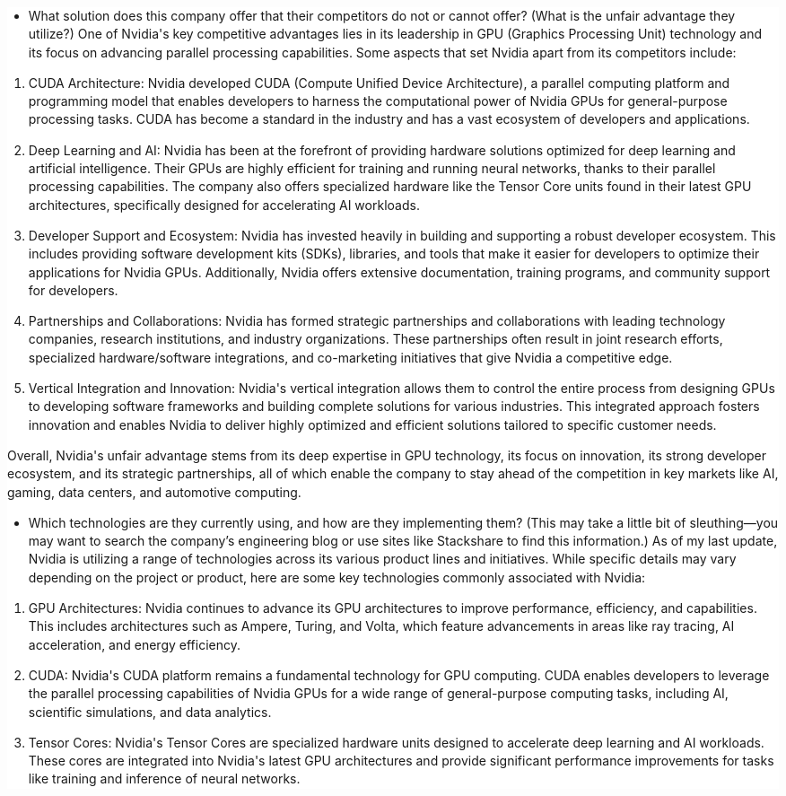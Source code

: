 * What solution does this company offer that their competitors do not or cannot offer? (What is the unfair advantage they utilize?)
One of Nvidia's key competitive advantages lies in its leadership in GPU (Graphics Processing Unit) technology and its focus on advancing parallel processing capabilities. Some aspects that set Nvidia apart from its competitors include:

1. CUDA Architecture: Nvidia developed CUDA (Compute Unified Device Architecture), a parallel computing platform and programming model that enables developers to harness the computational power of Nvidia GPUs for general-purpose processing tasks. CUDA has become a standard in the industry and has a vast ecosystem of developers and applications.

2. Deep Learning and AI: Nvidia has been at the forefront of providing hardware solutions optimized for deep learning and artificial intelligence. Their GPUs are highly efficient for training and running neural networks, thanks to their parallel processing capabilities. The company also offers specialized hardware like the Tensor Core units found in their latest GPU architectures, specifically designed for accelerating AI workloads.

3. Developer Support and Ecosystem: Nvidia has invested heavily in building and supporting a robust developer ecosystem. This includes providing software development kits (SDKs), libraries, and tools that make it easier for developers to optimize their applications for Nvidia GPUs. Additionally, Nvidia offers extensive documentation, training programs, and community support for developers.

4. Partnerships and Collaborations: Nvidia has formed strategic partnerships and collaborations with leading technology companies, research institutions, and industry organizations. These partnerships often result in joint research efforts, specialized hardware/software integrations, and co-marketing initiatives that give Nvidia a competitive edge.

5. Vertical Integration and Innovation: Nvidia's vertical integration allows them to control the entire process from designing GPUs to developing software frameworks and building complete solutions for various industries. This integrated approach fosters innovation and enables Nvidia to deliver highly optimized and efficient solutions tailored to specific customer needs.

Overall, Nvidia's unfair advantage stems from its deep expertise in GPU technology, its focus on innovation, its strong developer ecosystem, and its strategic partnerships, all of which enable the company to stay ahead of the competition in key markets like AI, gaming, data centers, and automotive computing.

* Which technologies are they currently using, and how are they implementing them? (This may take a little bit of sleuthing&mdash;you may want to search the company’s engineering blog or use sites like Stackshare to find this information.)
As of my last update, Nvidia is utilizing a range of technologies across its various product lines and initiatives. While specific details may vary depending on the project or product, here are some key technologies commonly associated with Nvidia:

1. GPU Architectures: Nvidia continues to advance its GPU architectures to improve performance, efficiency, and capabilities. This includes architectures such as Ampere, Turing, and Volta, which feature advancements in areas like ray tracing, AI acceleration, and energy efficiency.

2. CUDA: Nvidia's CUDA platform remains a fundamental technology for GPU computing. CUDA enables developers to leverage the parallel processing capabilities of Nvidia GPUs for a wide range of general-purpose computing tasks, including AI, scientific simulations, and data analytics.

3. Tensor Cores: Nvidia's Tensor Cores are specialized hardware units designed to accelerate deep learning and AI workloads. These cores are integrated into Nvidia's latest GPU architectures and provide significant performance improvements for tasks like training and inference of neural networks.
